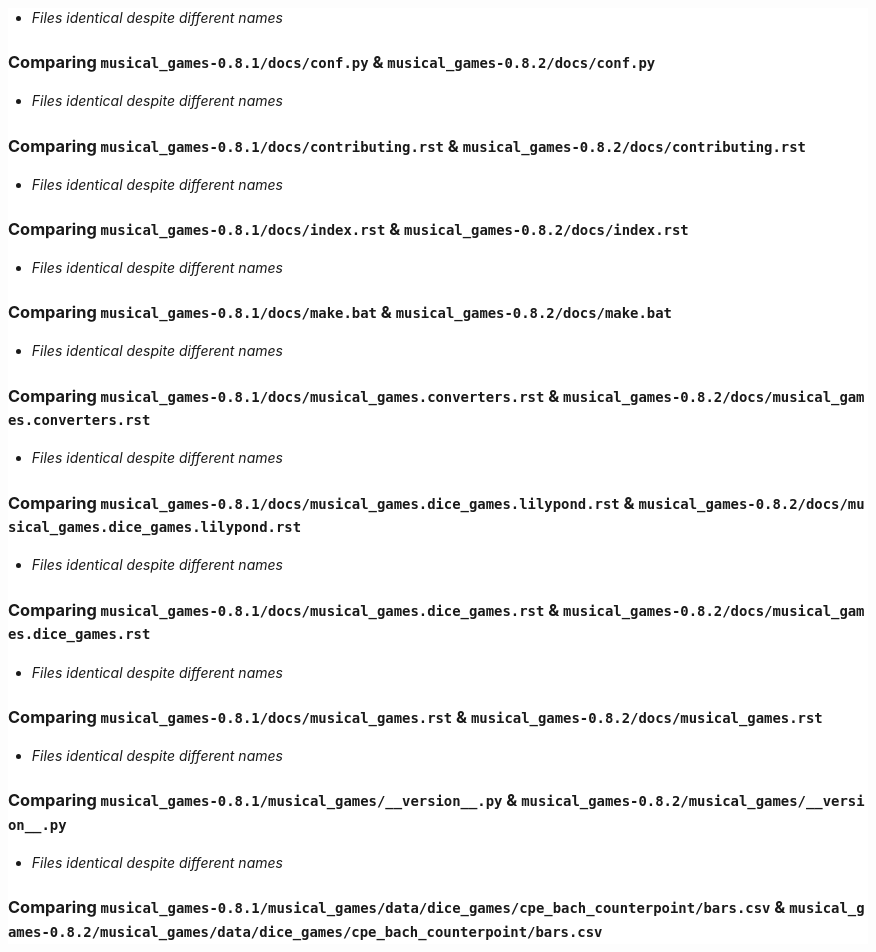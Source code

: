  * *Files identical despite different names*

### Comparing `musical_games-0.8.1/docs/conf.py` & `musical_games-0.8.2/docs/conf.py`

 * *Files identical despite different names*

### Comparing `musical_games-0.8.1/docs/contributing.rst` & `musical_games-0.8.2/docs/contributing.rst`

 * *Files identical despite different names*

### Comparing `musical_games-0.8.1/docs/index.rst` & `musical_games-0.8.2/docs/index.rst`

 * *Files identical despite different names*

### Comparing `musical_games-0.8.1/docs/make.bat` & `musical_games-0.8.2/docs/make.bat`

 * *Files identical despite different names*

### Comparing `musical_games-0.8.1/docs/musical_games.converters.rst` & `musical_games-0.8.2/docs/musical_games.converters.rst`

 * *Files identical despite different names*

### Comparing `musical_games-0.8.1/docs/musical_games.dice_games.lilypond.rst` & `musical_games-0.8.2/docs/musical_games.dice_games.lilypond.rst`

 * *Files identical despite different names*

### Comparing `musical_games-0.8.1/docs/musical_games.dice_games.rst` & `musical_games-0.8.2/docs/musical_games.dice_games.rst`

 * *Files identical despite different names*

### Comparing `musical_games-0.8.1/docs/musical_games.rst` & `musical_games-0.8.2/docs/musical_games.rst`

 * *Files identical despite different names*

### Comparing `musical_games-0.8.1/musical_games/__version__.py` & `musical_games-0.8.2/musical_games/__version__.py`

 * *Files identical despite different names*

### Comparing `musical_games-0.8.1/musical_games/data/dice_games/cpe_bach_counterpoint/bars.csv` & `musical_games-0.8.2/musical_games/data/dice_games/cpe_bach_counterpoint/bars.csv`
